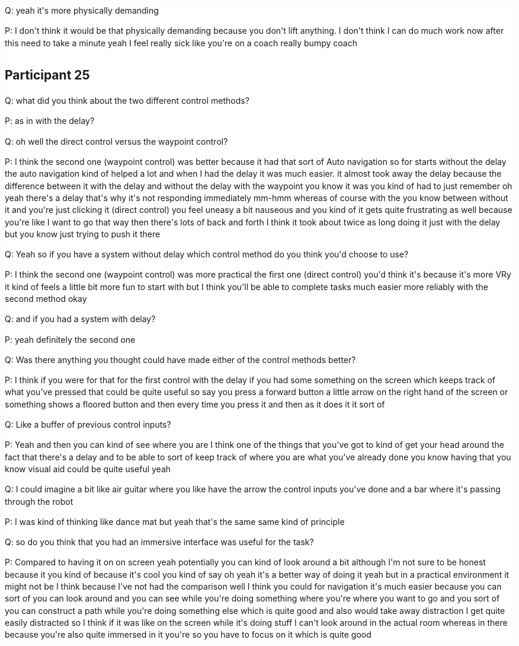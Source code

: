 Q: yeah it's more physically demanding

P: I don't think it would be that physically demanding because you don't lift anything. I don't think I can do much work now after this need to take a minute yeah I feel really sick like you're on a coach really bumpy coach

## Participant 25

Q: what did you think about the two different control methods?

P: as in with the delay?

Q: oh well the direct control versus the waypoint control?

P: I think the second one (waypoint control) was better because it had that sort of Auto navigation so for starts without the delay the auto navigation kind of helped a lot and when I had the delay it was much easier. it almost took away the delay because the difference between it with the delay and without the delay with the waypoint you know it was you kind of had to just remember oh yeah there's a delay that's why it's not responding immediately mm-hmm whereas of course with the you know between without it and you're just clicking it (direct control) you feel uneasy a bit nauseous and you kind of it gets quite frustrating as well because you're like I want to go that way then there's lots of back and forth I think it took about twice as long doing it just with the delay but you know just trying to push it there

Q: Yeah so if you have a system without delay which control method do you think you'd choose to use?

P: I think the second one (waypoint control) was more practical the first one (direct control) you'd think it's because it's more VRy it kind of feels a little bit more fun to start with but I think you'll be able to complete tasks much easier more reliably with the second method okay

Q: and if you had a system with delay?

P: yeah definitely the second one

Q: Was there anything you thought could have made either of the control methods better?

P: I think if you were for that for the first control with the delay if you had some something on the screen which keeps track of what you've pressed that could be quite useful so say you press a forward button a little arrow on the right hand of the screen or something shows a floored button and then every time you press it and then as it does it it sort of

Q: Like a buffer of previous control inputs?

P: Yeah and then you can kind of see where you are I think one of the things that you've got to kind of get your head around the fact that there's a delay and to be able to sort of keep track of where you are what you've already done you know having that you know visual aid could be quite useful yeah

Q: I could imagine a bit like air guitar where you like have the arrow the control inputs you've done and a bar where it's passing through the robot

P: I was kind of thinking like dance mat but yeah that's the same same kind of principle

Q: so do you think that you had an immersive interface was useful for the task?

P: Compared to having it on on screen yeah potentially you can kind of look around a bit although I'm not sure to be honest because it you kind of because it's cool you kind of say oh yeah it's a better way of doing it yeah but in a practical environment it might not be I think because I've not had the comparison well I think you could for navigation it's much easier because you can sort of you can look around and you can see while you're doing something where you're where you want to go and you sort of you can construct a path while you're doing something else which is quite good and also would take away distraction I get quite easily distracted so I think if it was like on the screen while it's doing stuff I can't look around in the actual room whereas in there because you're also quite immersed in it you're so you have to focus on it which is quite good
